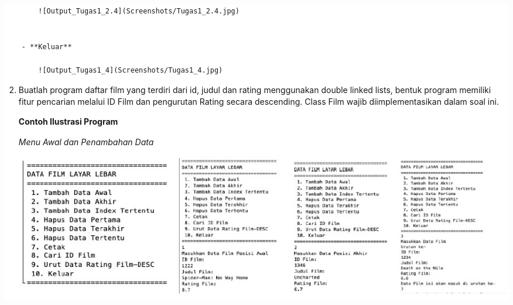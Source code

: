             ![Output_Tugas1_2.4](Screenshots/Tugas1_2.4.jpg)


        - **Keluar**

            ![Output_Tugas1_4](Screenshots/Tugas1_4.jpg)


2. Buatlah program daftar film yang terdiri dari id, judul dan rating menggunakan double linked lists, bentuk program memiliki fitur pencarian melalui ID Film dan pengurutan Rating secara descending. Class Film wajib diimplementasikan dalam soal ini. 

    **Contoh Ilustrasi Program** 

    *Menu Awal dan Penambahan Data* 


    ![Soal_Tugas_No.2_1](Screenshots/Soal_Tugas_No_2.1.jpg)
